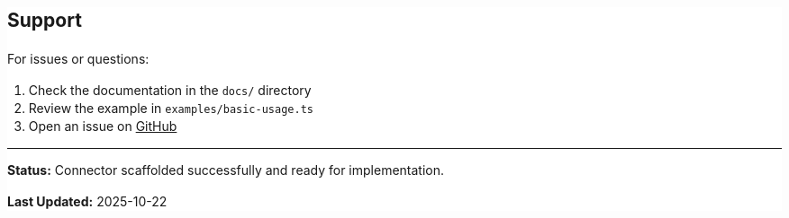 ## Support

For issues or questions:
1. Check the documentation in the `docs/` directory
2. Review the example in `examples/basic-usage.ts`
3. Open an issue on [GitHub](https://github.com/514labs/registry)

---

**Status:** Connector scaffolded successfully and ready for implementation.

**Last Updated:** 2025-10-22
